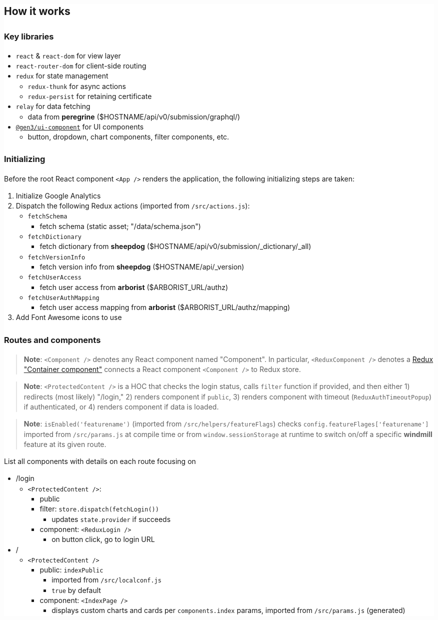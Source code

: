 ## How it works

### Key libraries

- `react` & `react-dom` for view layer
- `react-router-dom` for client-side routing
- `redux` for state management
  - `redux-thunk` for async actions
  - `redux-persist` for retaining certificate
- `relay` for data fetching
  - data from **peregrine** (\$HOSTNAME/api/v0/submission/graphql/)
- [`@gen3/ui-component`](https://github.com/uc-cdis/gen3-ui-component) for UI components
  - button, dropdown, chart components, filter components, etc.

### Initializing

Before the root React component `<App />` renders the application, the following initializing steps are taken:

1. Initialize Google Analytics
2. Dispatch the following Redux actions (imported from `/src/actions.js`):
   - `fetchSchema`
     - fetch schema (static asset; "/data/schema.json")
   - `fetchDictionary`
     - fetch dictionary from **sheepdog** (\$HOSTNAME/api/v0/submission/\_dictionary/\_all)
   - `fetchVersionInfo`
     - fetch version info from **sheepdog** (\$HOSTNAME/api/\_version)
   - `fetchUserAccess`
     - fetch user access from **arborist** (\$ARBORIST_URL/authz)
   - `fetchUserAuthMapping`
     - fetch user access mapping from **arborist** (\$ARBORIST_URL/authz/mapping)
3. Add Font Awesome icons to use

### Routes and components

> **Note**: `<Component />` denotes any React component named "Component". In particular, `<ReduxComponent />` denotes a [Redux "Container component"](https://redux.js.org/basics/usage-with-react#presentational-and-container-components) connects a React component `<Component />` to Redux store.

> **Note**: `<ProtectedContent />` is a HOC that checks the login status, calls `filter` function if provided, and then either 1) redirects (most likely) "/login," 2) renders component if `public`, 3) renders component with timeout (`ReduxAuthTimeoutPopup`) if authenticated, or 4) renders component if data is loaded.

> **Note**: `isEnabled('featurename')` (imported from `/src/helpers/featureFlags`) checks `config.featureFlages['featurename']` imported from `/src/params.js` at compile time or from `window.sessionStorage` at runtime to switch on/off a specific **windmill** feature at its given route.

List all components with details on each route focusing on

- /login
  - `<ProtectedContent />`:
    - public
    - filter: `store.dispatch(fetchLogin())`
      - updates `state.provider` if succeeds
    - component: `<ReduxLogin />`
      - on button click, go to login URL
- /
  - `<ProtectedContent />`
    - public: `indexPublic`
      - imported from `/src/localconf.js`
      - `true` by default
    - component: `<IndexPage />`
      - displays custom charts and cards per `components.index` params, imported from `/src/params.js` (generated)
